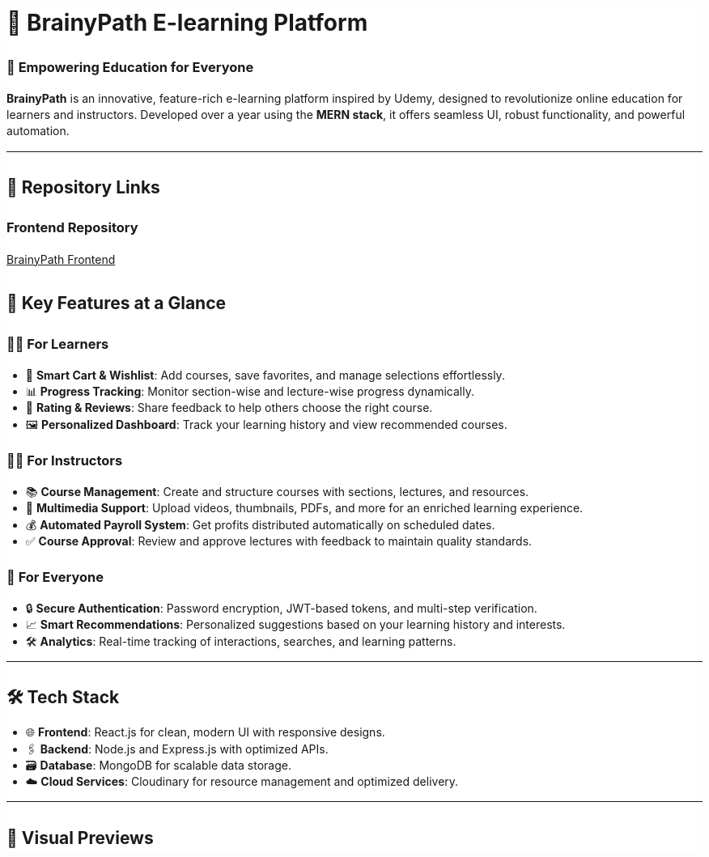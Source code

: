 
# 🌟 BrainyPath E-learning Platform 

### 🚀 **Empowering Education for Everyone**  

**BrainyPath** is an innovative, feature-rich e-learning platform inspired by Udemy, designed to revolutionize online education for learners and instructors. Developed over a year using the **MERN stack**, it offers seamless UI, robust functionality, and powerful automation.  

---
## 🔗 **Repository Links**

### Frontend Repository
[BrainyPath Frontend](https://github.com/Rajveer13a/BrainyPath_Frontend)

## 🌈 **Key Features at a Glance**  

### 🧑‍🎓 **For Learners**  
- 🛒 **Smart Cart & Wishlist**: Add courses, save favorites, and manage selections effortlessly.  
- 📊 **Progress Tracking**: Monitor section-wise and lecture-wise progress dynamically.  
- 🌟 **Rating & Reviews**: Share feedback to help others choose the right course.  
- 🖼️ **Personalized Dashboard**: Track your learning history and view recommended courses.  

### 🧑‍🏫 **For Instructors**  
- 📚 **Course Management**: Create and structure courses with sections, lectures, and resources.  
- 🎥 **Multimedia Support**: Upload videos, thumbnails, PDFs, and more for an enriched learning experience.  
- 💰 **Automated Payroll System**: Get profits distributed automatically on scheduled dates.  
- ✅ **Course Approval**: Review and approve lectures with feedback to maintain quality standards.  

### 🔐 **For Everyone**  
- 🔒 **Secure Authentication**: Password encryption, JWT-based tokens, and multi-step verification.  
- 📈 **Smart Recommendations**: Personalized suggestions based on your learning history and interests.
- 🛠️ **Analytics**: Real-time tracking of interactions, searches, and learning patterns.  

---

## 🛠️ **Tech Stack**  

- 🌐 **Frontend**: React.js for clean, modern UI with responsive designs.  
- 🖇️ **Backend**: Node.js and Express.js with optimized APIs.  
- 🗃️ **Database**: MongoDB for scalable data storage.  
- ☁️ **Cloud Services**: Cloudinary for resource management and optimized delivery.  

---

## 🌟 **Visual Previews**  
